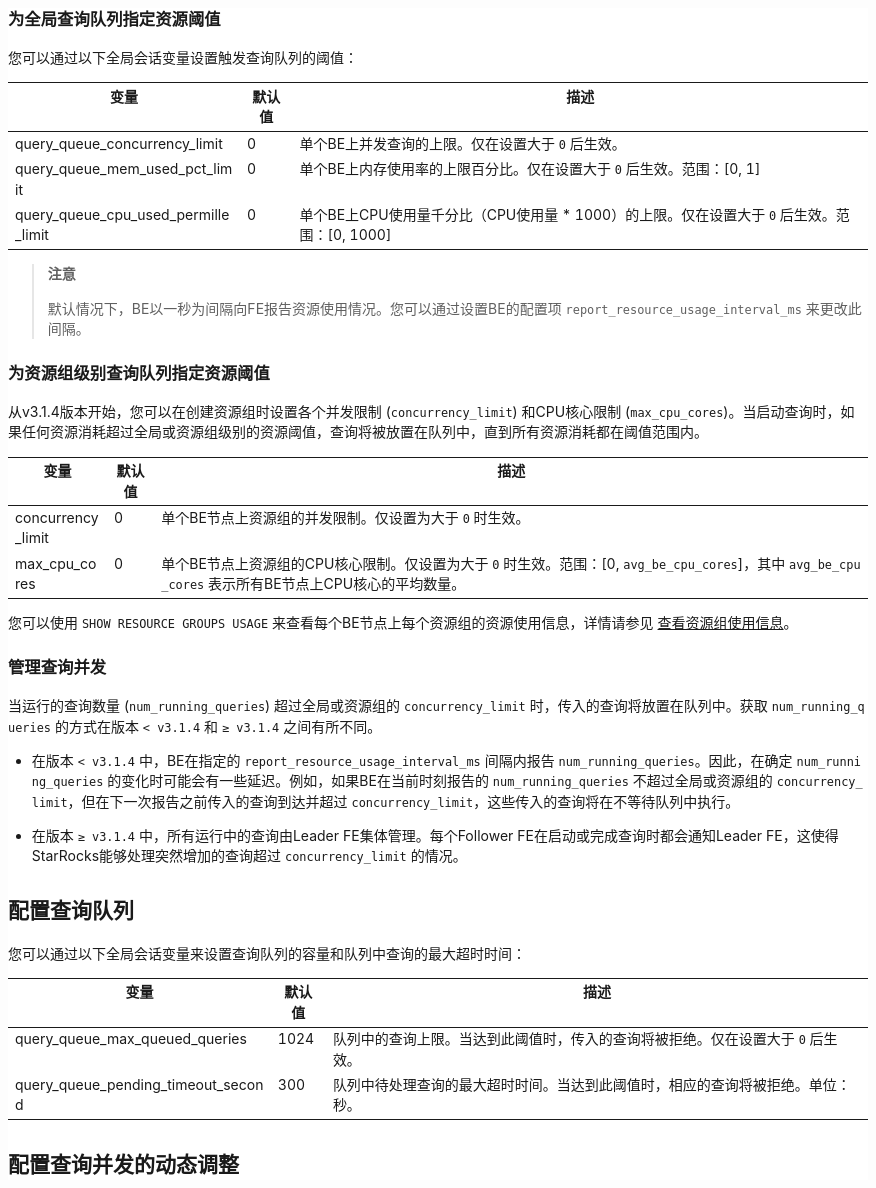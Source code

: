 ### 为全局查询队列指定资源阈值

您可以通过以下全局会话变量设置触发查询队列的阈值：

| **变量**                        | **默认值** | **描述** |
| ------------------------------- | ----------- | ------- |
| query_queue_concurrency_limit   | 0           | 单个BE上并发查询的上限。仅在设置大于 `0` 后生效。 |
| query_queue_mem_used_pct_limit  | 0           | 单个BE上内存使用率的上限百分比。仅在设置大于 `0` 后生效。范围：[0, 1] |
| query_queue_cpu_used_permille_limit | 0        | 单个BE上CPU使用量千分比（CPU使用量 * 1000）的上限。仅在设置大于 `0` 后生效。范围：[0, 1000] |

> **注意**
>
> 默认情况下，BE以一秒为间隔向FE报告资源使用情况。您可以通过设置BE的配置项 `report_resource_usage_interval_ms` 来更改此间隔。

### 为资源组级别查询队列指定资源阈值

从v3.1.4版本开始，您可以在创建资源组时设置各个并发限制 (`concurrency_limit`) 和CPU核心限制 (`max_cpu_cores`)。当启动查询时，如果任何资源消耗超过全局或资源组级别的资源阈值，查询将被放置在队列中，直到所有资源消耗都在阈值范围内。

| **变量**         | **默认值** | **描述** |
| ---------------- | ----------- | ------- |
| concurrency_limit | 0           | 单个BE节点上资源组的并发限制。仅设置为大于 `0` 时生效。 |
| max_cpu_cores    | 0           | 单个BE节点上资源组的CPU核心限制。仅设置为大于 `0` 时生效。范围：[0, `avg_be_cpu_cores`]，其中 `avg_be_cpu_cores` 表示所有BE节点上CPU核心的平均数量。 |

您可以使用 `SHOW RESOURCE GROUPS USAGE` 来查看每个BE节点上每个资源组的资源使用信息，详情请参见 [查看资源组使用信息](./resource_group.md#view-resource-group-usage-information)。

### 管理查询并发

当运行的查询数量 (`num_running_queries`) 超过全局或资源组的 `concurrency_limit` 时，传入的查询将放置在队列中。获取 `num_running_queries` 的方式在版本 `< v3.1.4` 和 `≥ v3.1.4` 之间有所不同。

- 在版本 `< v3.1.4` 中，BE在指定的 `report_resource_usage_interval_ms` 间隔内报告 `num_running_queries`。因此，在确定 `num_running_queries` 的变化时可能会有一些延迟。例如，如果BE在当前时刻报告的 `num_running_queries` 不超过全局或资源组的 `concurrency_limit`，但在下一次报告之前传入的查询到达并超过 `concurrency_limit`，这些传入的查询将在不等待队列中执行。

- 在版本 `≥ v3.1.4` 中，所有运行中的查询由Leader FE集体管理。每个Follower FE在启动或完成查询时都会通知Leader FE，这使得StarRocks能够处理突然增加的查询超过 `concurrency_limit` 的情况。

## 配置查询队列

您可以通过以下全局会话变量来设置查询队列的容量和队列中查询的最大超时时间：

| **变量**                          | **默认值** | **描述** |
| --------------------------------- | ----------- | ------- |
| query_queue_max_queued_queries    | 1024        | 队列中的查询上限。当达到此阈值时，传入的查询将被拒绝。仅在设置大于 `0` 后生效。 |
| query_queue_pending_timeout_second | 300         | 队列中待处理查询的最大超时时间。当达到此阈值时，相应的查询将被拒绝。单位：秒。 |

## 配置查询并发的动态调整
